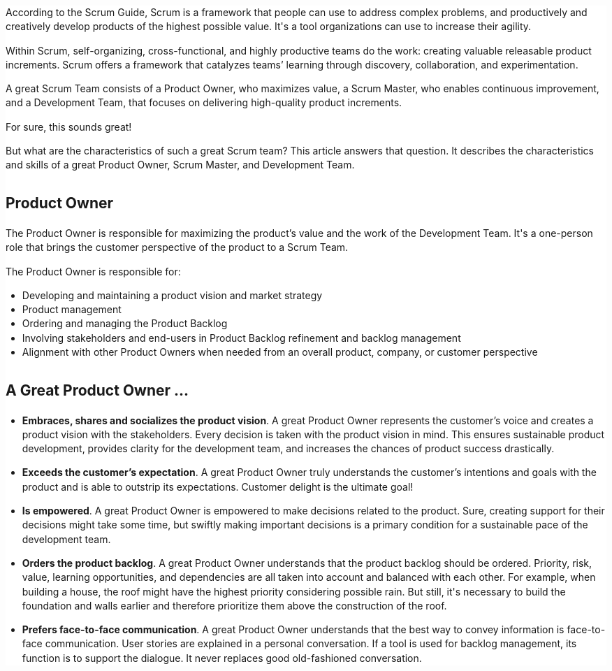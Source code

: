 According to the Scrum Guide, Scrum is a framework that people can use to address complex problems, and productively and creatively develop products of the highest possible value. It's a tool organizations can use to increase their agility.

Within Scrum, self-organizing, cross-functional, and highly productive teams do the work: creating valuable releasable product increments. Scrum offers a framework that catalyzes teams’ learning through discovery, collaboration, and experimentation.

A great Scrum Team consists of a Product Owner, who maximizes value, a Scrum Master, who enables continuous improvement, and a Development Team, that focuses on delivering high-quality product increments.


For sure, this sounds great!

But what are the characteristics of such a great Scrum team? This article answers that question. It describes the characteristics and skills of a great Product Owner, Scrum Master, and Development Team.

## Product Owner

The Product Owner is responsible for maximizing the product’s value and the work of the Development Team. It's a one-person role that brings the customer perspective of the product to a Scrum Team.

The Product Owner is responsible for:

- Developing and maintaining a product vision and market strategy
- Product management
- Ordering and managing the Product Backlog
- Involving stakeholders and end-users in Product Backlog refinement and backlog management
- Alignment with other Product Owners when needed from an overall product, company, or customer perspective

## A Great Product Owner ...

- **Embraces, shares and socializes the product vision**. A great Product Owner represents the customer’s voice and creates a product vision with the stakeholders. Every decision is taken with the product vision in mind. This ensures sustainable product development, provides clarity for the development team, and increases the chances of product success drastically.
    
- **Exceeds the customer’s expectation**. A great Product Owner truly understands the customer’s intentions and goals with the product and is able to outstrip its expectations. Customer delight is the ultimate goal!
    
- **Is empowered**. A great Product Owner is empowered to make decisions related to the product. Sure, creating support for their decisions might take some time, but swiftly making important decisions is a primary condition for a sustainable pace of the development team.
    
- **Orders the product backlog**. A great Product Owner understands that the product backlog should be ordered. Priority, risk, value, learning opportunities, and dependencies are all taken into account and balanced with each other. For example, when building a house, the roof might have the highest priority considering possible rain. But still, it's necessary to build the foundation and walls earlier and therefore prioritize them above the construction of the roof.
    
- **Prefers face-to-face communication**. A great Product Owner understands that the best way to convey information is face-to-face communication. User stories are explained in a personal conversation. If a tool is used for backlog management, its function is to support the dialogue. It never replaces good old-fashioned conversation.
    